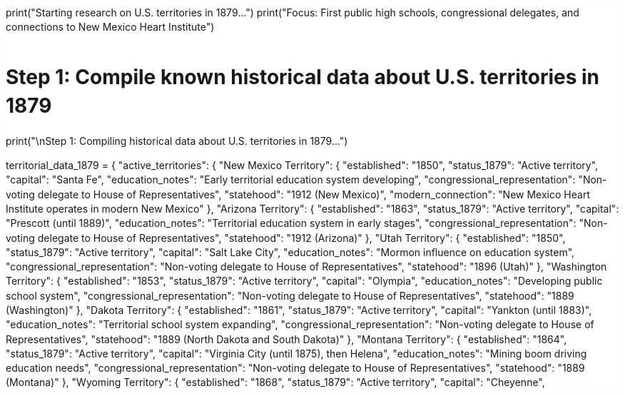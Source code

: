 print("Starting research on U.S. territories in 1879...")
print("Focus: First public high schools, congressional delegates, and connections to New Mexico Heart Institute")

# Step 1: Compile known historical data about U.S. territories in 1879
print("\nStep 1: Compiling historical data about U.S. territories in 1879...")

territorial_data_1879 = {
    "active_territories": {
        "New Mexico Territory": {
            "established": "1850",
            "status_1879": "Active territory",
            "capital": "Santa Fe",
            "education_notes": "Early territorial education system developing",
            "congressional_representation": "Non-voting delegate to House of Representatives",
            "statehood": "1912 (New Mexico)",
            "modern_connection": "New Mexico Heart Institute operates in modern New Mexico"
        },
        "Arizona Territory": {
            "established": "1863",
            "status_1879": "Active territory",
            "capital": "Prescott (until 1889)",
            "education_notes": "Territorial education system in early stages",
            "congressional_representation": "Non-voting delegate to House of Representatives",
            "statehood": "1912 (Arizona)"
        },
        "Utah Territory": {
            "established": "1850",
            "status_1879": "Active territory",
            "capital": "Salt Lake City",
            "education_notes": "Mormon influence on education system",
            "congressional_representation": "Non-voting delegate to House of Representatives",
            "statehood": "1896 (Utah)"
        },
        "Washington Territory": {
            "established": "1853",
            "status_1879": "Active territory",
            "capital": "Olympia",
            "education_notes": "Developing public school system",
            "congressional_representation": "Non-voting delegate to House of Representatives",
            "statehood": "1889 (Washington)"
        },
        "Dakota Territory": {
            "established": "1861",
            "status_1879": "Active territory",
            "capital": "Yankton (until 1883)",
            "education_notes": "Territorial school system expanding",
            "congressional_representation": "Non-voting delegate to House of Representatives",
            "statehood": "1889 (North Dakota and South Dakota)"
        },
        "Montana Territory": {
            "established": "1864",
            "status_1879": "Active territory",
            "capital": "Virginia City (until 1875), then Helena",
            "education_notes": "Mining boom driving education needs",
            "congressional_representation": "Non-voting delegate to House of Representatives",
            "statehood": "1889 (Montana)"
        },
        "Wyoming Territory": {
            "established": "1868",
            "status_1879": "Active territory",
            "capital": "Cheyenne",